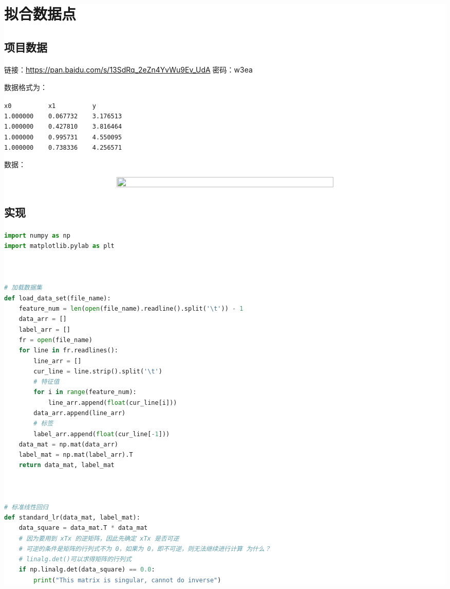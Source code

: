 # 拟合数据点



## 项目数据


链接：https://pan.baidu.com/s/13SdRq_2eZn4YvWu9Ev_UdA 密码：w3ea


数据格式为：

```
x0          x1          y
1.000000    0.067732    3.176513
1.000000    0.427810    3.816464
1.000000    0.995731    4.550095
1.000000    0.738336    4.256571
```

数据：

<p align="center">
    <img width="70%" height="70%" src="http://images.iterate.site/blog/image/180803/f9AeKd7EFf.png?imageslim">
</p>



## 实现



```py
import numpy as np
import matplotlib.pylab as plt


​
# 加载数据集
def load_data_set(file_name):
    feature_num = len(open(file_name).readline().split('\t')) - 1
    data_arr = []
    label_arr = []
    fr = open(file_name)
    for line in fr.readlines():
        line_arr = []
        cur_line = line.strip().split('\t')
        # 特征值
        for i in range(feature_num):
            line_arr.append(float(cur_line[i]))
        data_arr.append(line_arr)
        # 标签
        label_arr.append(float(cur_line[-1]))
    data_mat = np.mat(data_arr)
    label_mat = np.mat(label_arr).T
    return data_mat, label_mat


​
# 标准线性回归
def standard_lr(data_mat, label_mat):
    data_square = data_mat.T * data_mat
    # 因为要用到 xTx 的逆矩阵，因此先确定 xTx 是否可逆
    # 可逆的条件是矩阵的行列式不为 0，如果为 0，即不可逆，则无法继续进行计算 为什么？
    # linalg.det()可以求得矩阵的行列式
    if np.linalg.det(data_square) == 0.0:
        print("This matrix is singular, cannot do inverse")
```